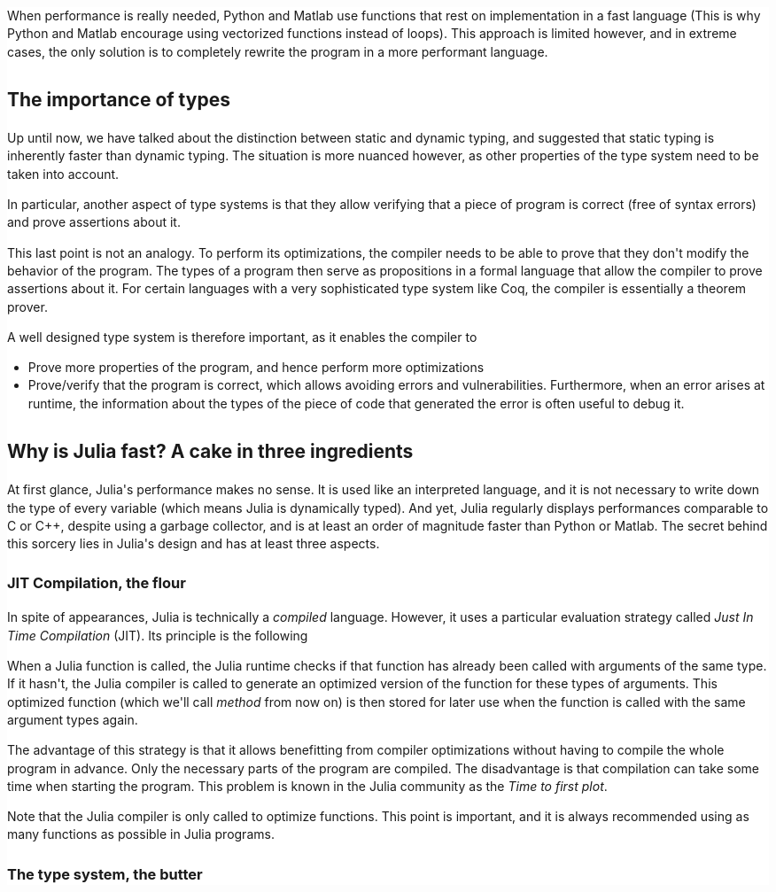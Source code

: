 When performance is really needed, Python and Matlab use functions that rest on implementation in a fast language (This is why Python and Matlab encourage using vectorized functions instead of loops). This approach is limited however, and in extreme cases, the only solution is to completely rewrite the program in a more performant language.

## The importance of types

Up until now, we have talked about the distinction between static and dynamic typing, and suggested that static typing is inherently faster than dynamic typing. The situation is more nuanced however, as other properties of the type system need to be taken into account.

In particular, another aspect of type systems is that they allow verifying that a piece of program is correct (free of syntax errors) and prove assertions about it.

This last point is not an analogy. To perform its optimizations, the compiler needs to be able to prove that they don't modify the behavior of the program. The types of a program then serve as propositions in a formal language that allow the compiler to prove assertions about it. For certain languages with a very sophisticated type system like Coq, the compiler is essentially a theorem prover.

A well designed type system is therefore important, as it enables the compiler to

* Prove more properties of the program, and hence perform more optimizations
* Prove/verify that the program is correct, which allows avoiding errors and vulnerabilities. Furthermore, when an error arises at runtime, the information about the types of the piece of code that generated the error is often useful to debug it.

## Why is Julia fast? A cake in three ingredients

At first glance, Julia's performance makes no sense. It is used like an interpreted language, and it is not necessary to write down the type of every variable (which means Julia is dynamically typed). And yet, Julia regularly displays performances comparable to C or C++, despite using a garbage collector, and is at least an order of magnitude faster than Python or Matlab. The secret behind this sorcery lies in Julia's design and has at least three aspects.

### JIT Compilation, the flour

In spite of appearances, Julia is technically a *compiled* language. However, it uses a particular evaluation strategy called *Just In Time Compilation* (JIT). Its principle is the following

When a Julia function is called, the Julia runtime checks if that function has already been called with arguments of the same type. If it hasn't, the Julia compiler is called to generate an optimized version of the function for these types of arguments. This optimized function (which we'll call *method* from now on) is then stored for later use when the function is called with the same argument types again.

The advantage of this strategy is that it allows benefitting from compiler optimizations without having to compile the whole program in advance. Only the necessary parts of the program are compiled. The disadvantage is that compilation can take some time when starting the program. This problem is known in the Julia community as the *Time to first plot*.

Note that the Julia compiler is only called to optimize functions. This point is important, and it is always recommended using as many functions as possible in Julia programs.

### The type system, the butter
